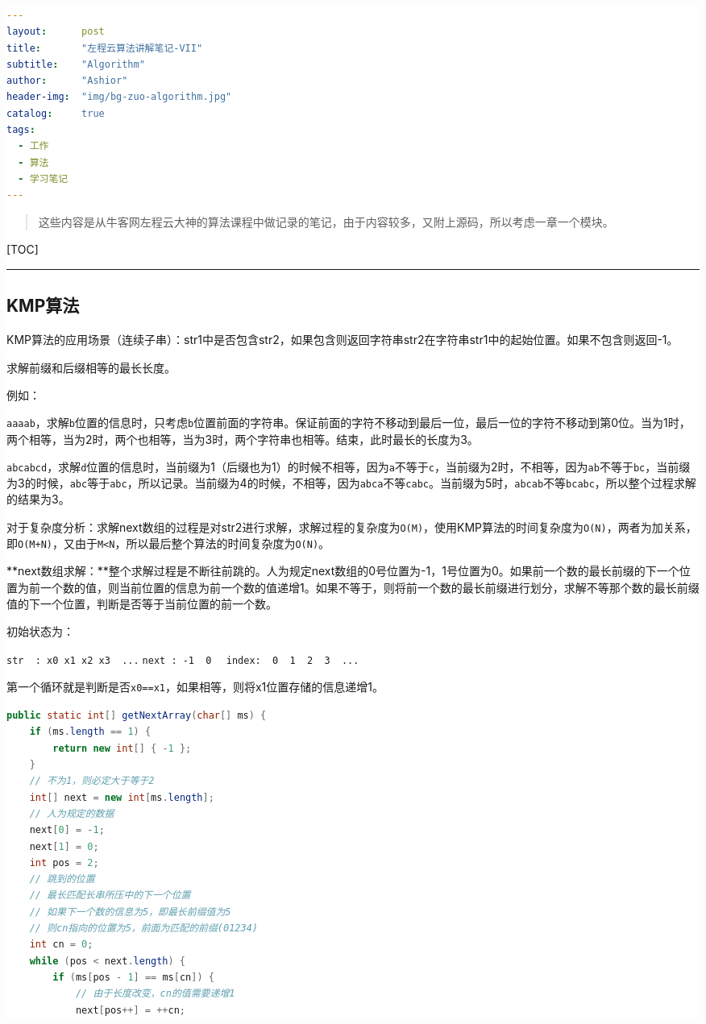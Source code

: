 ```yaml
---
layout:      post
title:       "左程云算法讲解笔记-VII"
subtitle:    "Algorithm"
author:      "Ashior"
header-img:  "img/bg-zuo-algorithm.jpg"
catalog:     true
tags:
  - 工作
  - 算法
  - 学习笔记
---
```


> 这些内容是从牛客网左程云大神的算法课程中做记录的笔记，由于内容较多，又附上源码，所以考虑一章一个模块。

[TOC]

----

## KMP算法

KMP算法的应用场景（连续子串）：str1中是否包含str2，如果包含则返回字符串str2在字符串str1中的起始位置。如果不包含则返回-1。

求解前缀和后缀相等的最长长度。

例如：

`aaaab`，求解`b`位置的信息时，只考虑`b`位置前面的字符串。保证前面的字符不移动到最后一位，最后一位的字符不移动到第0位。当为1时，两个相等，当为2时，两个也相等，当为3时，两个字符串也相等。结束，此时最长的长度为3。

`abcabcd`，求解`d`位置的信息时，当前缀为1（后缀也为1）的时候不相等，因为`a`不等于`c`，当前缀为2时，不相等，因为`ab`不等于`bc`，当前缀为3的时候，`abc`等于`abc`，所以记录。当前缀为4的时候，不相等，因为`abca`不等`cabc`。当前缀为5时，`abcab`不等`bcabc`，所以整个过程求解的结果为3。

对于复杂度分析：求解next数组的过程是对str2进行求解，求解过程的复杂度为`O(M)`，使用KMP算法的时间复杂度为`O(N)`，两者为加关系，即`O(M+N)`，又由于`M<N`，所以最后整个算法的时间复杂度为`O(N)`。

**next数组求解：**整个求解过程是不断往前跳的。人为规定next数组的0号位置为-1，1号位置为0。如果前一个数的最长前缀的下一个位置为前一个数的值，则当前位置的信息为前一个数的值递增1。如果不等于，则将前一个数的最长前缀进行划分，求解不等那个数的最长前缀值的下一个位置，判断是否等于当前位置的前一个数。

初始状态为：

`str  : x0 x1 x2 x3  ...`
`next : -1  0  `
`index:  0  1  2  3  ...`

第一个循环就是判断是否`x0==x1`，如果相等，则将x1位置存储的信息递增1。

```java
public static int[] getNextArray(char[] ms) {
	if (ms.length == 1) {
		return new int[] { -1 };
	}
	// 不为1，则必定大于等于2
	int[] next = new int[ms.length];
	// 人为规定的数据
	next[0] = -1;
	next[1] = 0;
	int pos = 2;
	// 跳到的位置
	// 最长匹配长串所压中的下一个位置
	// 如果下一个数的信息为5，即最长前缀值为5
	// 则cn指向的位置为5，前面为匹配的前缀(01234)
	int cn = 0;
	while (pos < next.length) {
		if (ms[pos - 1] == ms[cn]) {
			// 由于长度改变，cn的值需要递增1
			next[pos++] = ++cn;
```